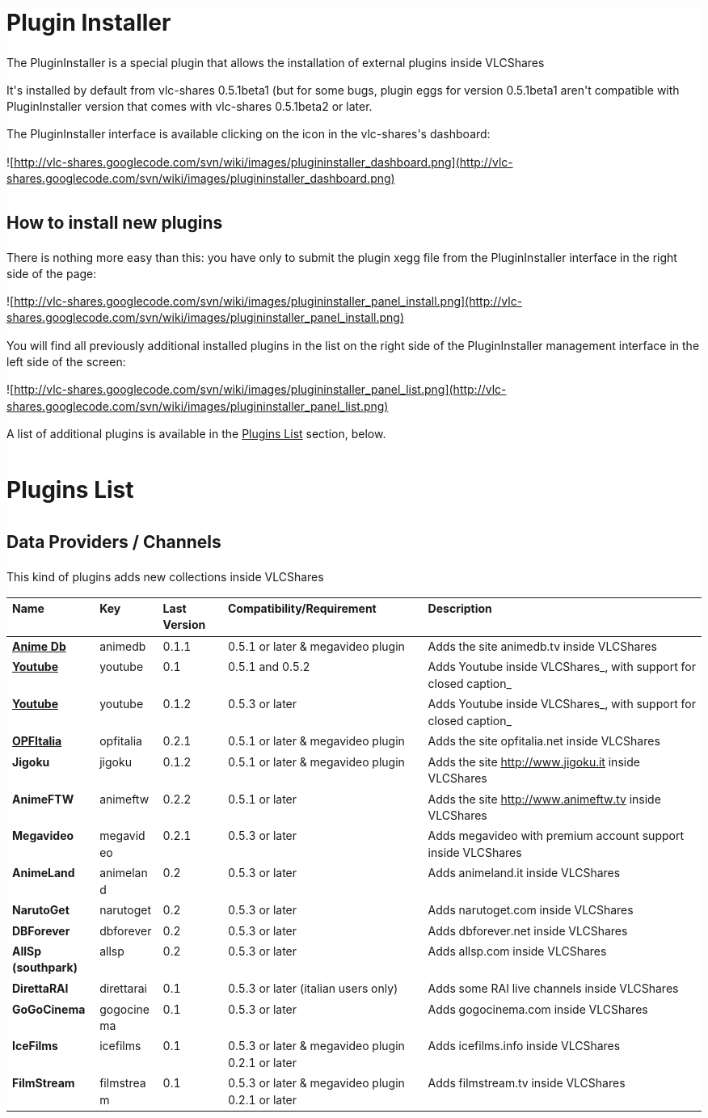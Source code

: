 # Plugin Installer #

The PluginInstaller is a special plugin that allows the installation of external plugins inside VLCShares

It's installed by default from vlc-shares 0.5.1beta1 (but for some bugs, plugin eggs for version 0.5.1beta1 aren't compatible with PluginInstaller version that comes with vlc-shares 0.5.1beta2 or later.

The PluginInstaller interface is available clicking on the icon in the vlc-shares's dashboard:

![http://vlc-shares.googlecode.com/svn/wiki/images/plugininstaller_dashboard.png](http://vlc-shares.googlecode.com/svn/wiki/images/plugininstaller_dashboard.png)

## How to install new plugins ##

There is nothing more easy than this: you have only to submit the plugin xegg file from the PluginInstaller interface in the right side of the page:

![http://vlc-shares.googlecode.com/svn/wiki/images/plugininstaller_panel_install.png](http://vlc-shares.googlecode.com/svn/wiki/images/plugininstaller_panel_install.png)

You will find all previously additional installed plugins in the list on the right side of the PluginInstaller management interface in the left side of the screen:

![http://vlc-shares.googlecode.com/svn/wiki/images/plugininstaller_panel_list.png](http://vlc-shares.googlecode.com/svn/wiki/images/plugininstaller_panel_list.png)

A list of additional plugins is available in the [Plugins List](PluginsList#Plugins_List.md) section, below.

# Plugins List #

## Data Providers / Channels ##

This kind of plugins adds new collections inside VLCShares

| **Name** | **Key** | **Last Version** | **Compatibility/Requirement** | **Description** |
|:---------|:--------|:-----------------|:------------------------------|:----------------|
| **[Anime Db](PluginsList#Anime_Db.md)** | animedb | 0.1.1            | 0.5.1 or later & megavideo plugin | Adds the site animedb.tv inside VLCShares|
| **[Youtube](PluginYoutube.md)** | youtube | 0.1              | 0.5.1 and 0.5.2               | Adds Youtube inside VLCShares_, with support for closed caption_|
| **[Youtube](PluginYoutube.md)** | youtube | 0.1.2            | 0.5.3 or later                | Adds Youtube inside VLCShares_, with support for closed caption_|
| **[OPFItalia](PluginsList#OPFItalia.md)** | opfitalia | 0.2.1            | 0.5.1 or later  & megavideo plugin| Adds the site opfitalia.net inside VLCShares|
| **Jigoku** | jigoku  | 0.1.2            | 0.5.1 or later & megavideo plugin | Adds the site http://www.jigoku.it inside VLCShares|
| **AnimeFTW** | animeftw | 0.2.2            | 0.5.1 or later                | Adds the site http://www.animeftw.tv inside VLCShares|
| **Megavideo** | megavideo | 0.2.1            | 0.5.3 or later                | Adds megavideo with premium account support inside VLCShares|
| **AnimeLand** | animeland | 0.2              | 0.5.3 or later                | Adds animeland.it inside VLCShares|
| **NarutoGet** | narutoget | 0.2              | 0.5.3 or later                | Adds narutoget.com inside VLCShares|
| **DBForever** | dbforever | 0.2              | 0.5.3 or later                | Adds dbforever.net inside VLCShares|
| **AllSp (southpark)** | allsp   | 0.2              | 0.5.3 or later                | Adds allsp.com inside VLCShares|
| **DirettaRAI** | direttarai | 0.1              | 0.5.3 or later (italian users only) | Adds some RAI live channels inside VLCShares|
| **GoGoCinema** | gogocinema | 0.1              | 0.5.3 or later                | Adds gogocinema.com inside VLCShares|
| **IceFilms** | icefilms | 0.1              | 0.5.3 or later & megavideo plugin 0.2.1 or later| Adds icefilms.info inside VLCShares|
| **FilmStream** | filmstream | 0.1              | 0.5.3 or later & megavideo plugin 0.2.1 or later| Adds filmstream.tv inside VLCShares|
